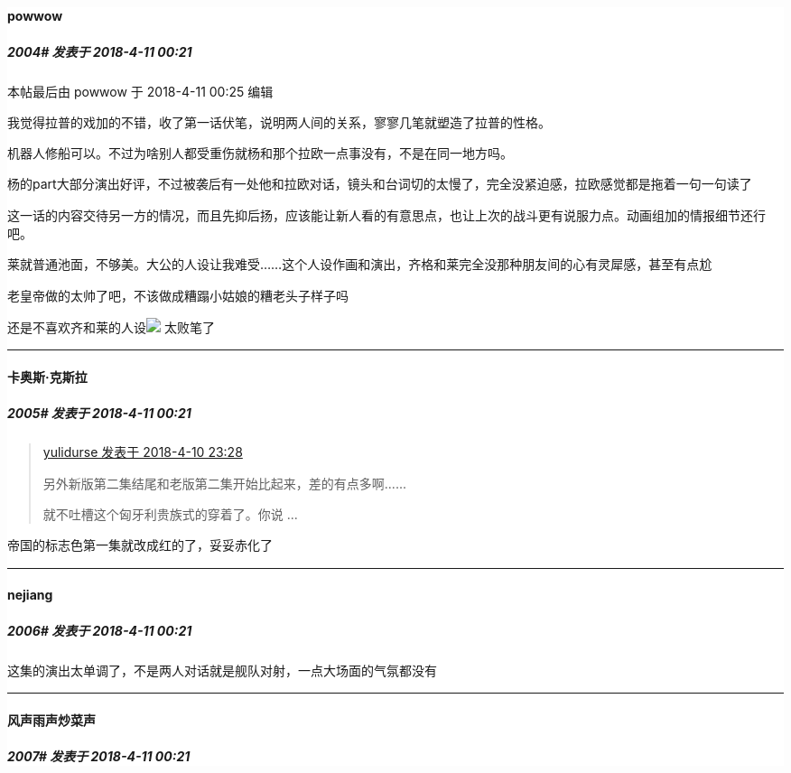 ####  powwow  
##### 2004#       发表于 2018-4-11 00:21



 本帖最后由 powwow 于 2018-4-11 00:25 编辑 

我觉得拉普的戏加的不错，收了第一话伏笔，说明两人间的关系，寥寥几笔就塑造了拉普的性格。

机器人修船可以。不过为啥别人都受重伤就杨和那个拉欧一点事没有，不是在同一地方吗。

杨的part大部分演出好评，不过被袭后有一处他和拉欧对话，镜头和台词切的太慢了，完全没紧迫感，拉欧感觉都是拖着一句一句读了

这一话的内容交待另一方的情况，而且先抑后扬，应该能让新人看的有意思点，也让上次的战斗更有说服力点。动画组加的情报细节还行吧。

莱就普通池面，不够美。大公的人设让我难受……这个人设作画和演出，齐格和莱完全没那种朋友间的心有灵犀感，甚至有点尬

老皇帝做的太帅了吧，不该做成糟蹋小姑娘的糟老头子样子吗

还是不喜欢齐和莱的人设<img src="https://static.saraba1st.com/image/smiley/face2017/013.png" referrerpolicy="no-referrer"> 太败笔了







-----

####  卡奥斯·克斯拉  
##### 2005#       发表于 2018-4-11 00:21



<blockquote><a href="httphttps://bbs.saraba1st.com/2b/forum.php?mod=redirect&amp;goto=findpost&amp;pid=39161974&amp;ptid=1502023" target="_blank">yulidurse 发表于 2018-4-10 23:28</a>

另外新版第二集结尾和老版第二集开始比起来，差的有点多啊......


就不吐槽这个匈牙利贵族式的穿着了。你说 ...</blockquote>
帝国的标志色第一集就改成红的了，妥妥赤化了







-----

####  nejiang  
##### 2006#       发表于 2018-4-11 00:21




这集的演出太单调了，不是两人对话就是舰队对射，一点大场面的气氛都没有







-----

####  风声雨声炒菜声  
##### 2007#       发表于 2018-4-11 00:21
